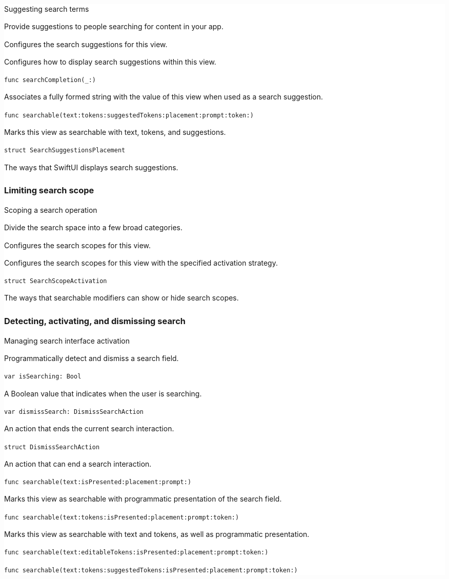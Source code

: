 Suggesting search terms

Provide suggestions to people searching for content in your app.

Configures the search suggestions for this view.

Configures how to display search suggestions within this view.

`func searchCompletion(_:)`

Associates a fully formed string with the value of this view when used as a search suggestion.

`func searchable(text:tokens:suggestedTokens:placement:prompt:token:)`

Marks this view as searchable with text, tokens, and suggestions.

`struct SearchSuggestionsPlacement`

The ways that SwiftUI displays search suggestions.

### Limiting search scope

Scoping a search operation

Divide the search space into a few broad categories.

Configures the search scopes for this view.

Configures the search scopes for this view with the specified activation strategy.

`struct SearchScopeActivation`

The ways that searchable modifiers can show or hide search scopes.

### Detecting, activating, and dismissing search

Managing search interface activation

Programmatically detect and dismiss a search field.

`var isSearching: Bool`

A Boolean value that indicates when the user is searching.

`var dismissSearch: DismissSearchAction`

An action that ends the current search interaction.

`struct DismissSearchAction`

An action that can end a search interaction.

`func searchable(text:isPresented:placement:prompt:)`

Marks this view as searchable with programmatic presentation of the search field.

`func searchable(text:tokens:isPresented:placement:prompt:token:)`

Marks this view as searchable with text and tokens, as well as programmatic presentation.

`func searchable(text:editableTokens:isPresented:placement:prompt:token:)`

`func searchable(text:tokens:suggestedTokens:isPresented:placement:prompt:token:)`

